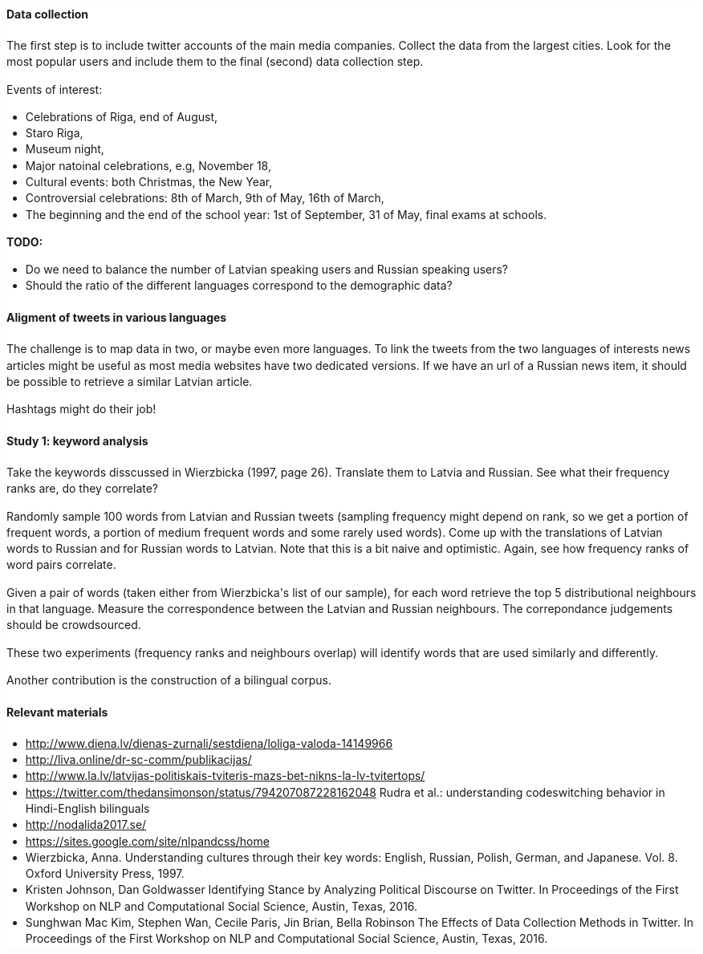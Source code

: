 #### Data collection

The first step is to include twitter accounts of the main media companies. Collect the data from the largest cities. Look for the most popular users and include them to the final (second) data collection step.

Events of interest:

* Celebrations of Riga, end of August,
* Staro Riga,
* Museum night,
* Major natoinal celebrations, e.g, November 18,
* Cultural events: both Christmas, the New Year,
* Controversial celebrations: 8th of March, 9th of May, 16th of March,
* The beginning and the end of the school year: 1st of September, 31 of May, final exams at schools.

**TODO:**
* Do we need to balance the number of Latvian speaking users and Russian speaking users?
* Should the ratio of the different languages correspond to the demographic data?

#### Aligment of tweets in various languages

The challenge is to map data in two, or maybe even more languages. To link the tweets from the two languages of interests news articles might be useful as most media websites have two dedicated versions. If we have an url of a Russian news item, it should be possible to retrieve a similar Latvian article.

Hashtags might do their job!

#### Study 1: keyword analysis

Take the keywords disscussed in Wierzbicka (1997, page 26). Translate them to Latvia and Russian. See what their frequency ranks are, do they correlate?

Randomly sample 100 words from Latvian and Russian tweets (sampling frequency might depend on rank, so we get a portion of frequent words, a portion of medium frequent words and some rarely used words). Come up with the translations of Latvian words to Russian and for Russian words to Latvian. Note that this is a bit naive and optimistic. Again, see how frequency ranks of word pairs correlate.

Given a pair of words (taken either from Wierzbicka's list of our sample), for each word retrieve the top 5 distributional neighbours in that language. Measure the correspondence between the Latvian and Russian neighbours. The correpondance judgements should be crowdsourced.

These two experiments (frequency ranks and neighbours overlap) will identify words that are used similarly and differently.

Another contribution is the construction of a bilingual corpus.

#### Relevant materials

* http://www.diena.lv/dienas-zurnali/sestdiena/loliga-valoda-14149966
* http://liva.online/dr-sc-comm/publikacijas/
* http://www.la.lv/latvijas-politiskais-tviteris-mazs-bet-nikns-la-lv-tvitertops/
* https://twitter.com/thedansimonson/status/794207087228162048 Rudra et al.: understanding codeswitching behavior in Hindi-English bilinguals
* http://nodalida2017.se/
* https://sites.google.com/site/nlpandcss/home
* Wierzbicka, Anna. Understanding cultures through their key words: English, Russian, Polish, German, and Japanese. Vol. 8. Oxford University Press, 1997.
* Kristen Johnson, Dan Goldwasser Identifying Stance by Analyzing Political Discourse on Twitter. In Proceedings of the First Workshop on NLP and Computational Social Science, Austin, Texas, 2016.
* Sunghwan Mac Kim, Stephen Wan, Cecile Paris, Jin Brian, Bella Robinson The Effects of Data Collection Methods in Twitter. In Proceedings of the First Workshop on NLP and Computational Social Science, Austin, Texas, 2016.
